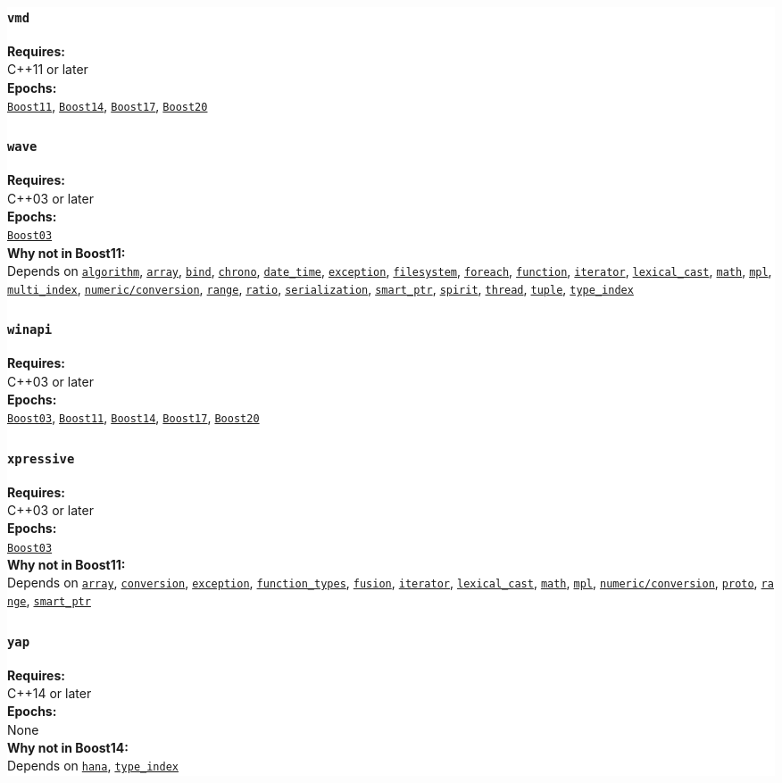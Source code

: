 ### `vmd`

**Requires:**  
C++11 or later  
**Epochs:**  
[`Boost11`](#boost11), [`Boost14`](#boost14), [`Boost17`](#boost17), [`Boost20`](#boost20)  

### `wave`

**Requires:**  
C++03 or later  
**Epochs:**  
[`Boost03`](#boost03)  
**Why not in Boost11:**  
Depends on [`algorithm`](#algorithm), [`array`](#array), [`bind`](#bind), [`chrono`](#chrono), [`date_time`](#date_time), [`exception`](#exception), [`filesystem`](#filesystem), [`foreach`](#foreach), [`function`](#function), [`iterator`](#iterator), [`lexical_cast`](#lexical_cast), [`math`](#math), [`mpl`](#mpl), [`multi_index`](#multi_index), [`numeric/conversion`](#numericconversion), [`range`](#range), [`ratio`](#ratio), [`serialization`](#serialization), [`smart_ptr`](#smart_ptr), [`spirit`](#spirit), [`thread`](#thread), [`tuple`](#tuple), [`type_index`](#type_index)  

### `winapi`

**Requires:**  
C++03 or later  
**Epochs:**  
[`Boost03`](#boost03), [`Boost11`](#boost11), [`Boost14`](#boost14), [`Boost17`](#boost17), [`Boost20`](#boost20)  

### `xpressive`

**Requires:**  
C++03 or later  
**Epochs:**  
[`Boost03`](#boost03)  
**Why not in Boost11:**  
Depends on [`array`](#array), [`conversion`](#conversion), [`exception`](#exception), [`function_types`](#function_types), [`fusion`](#fusion), [`iterator`](#iterator), [`lexical_cast`](#lexical_cast), [`math`](#math), [`mpl`](#mpl), [`numeric/conversion`](#numericconversion), [`proto`](#proto), [`range`](#range), [`smart_ptr`](#smart_ptr)  

### `yap`

**Requires:**  
C++14 or later  
**Epochs:**  
None  
**Why not in Boost14:**  
Depends on [`hana`](#hana), [`type_index`](#type_index)  

